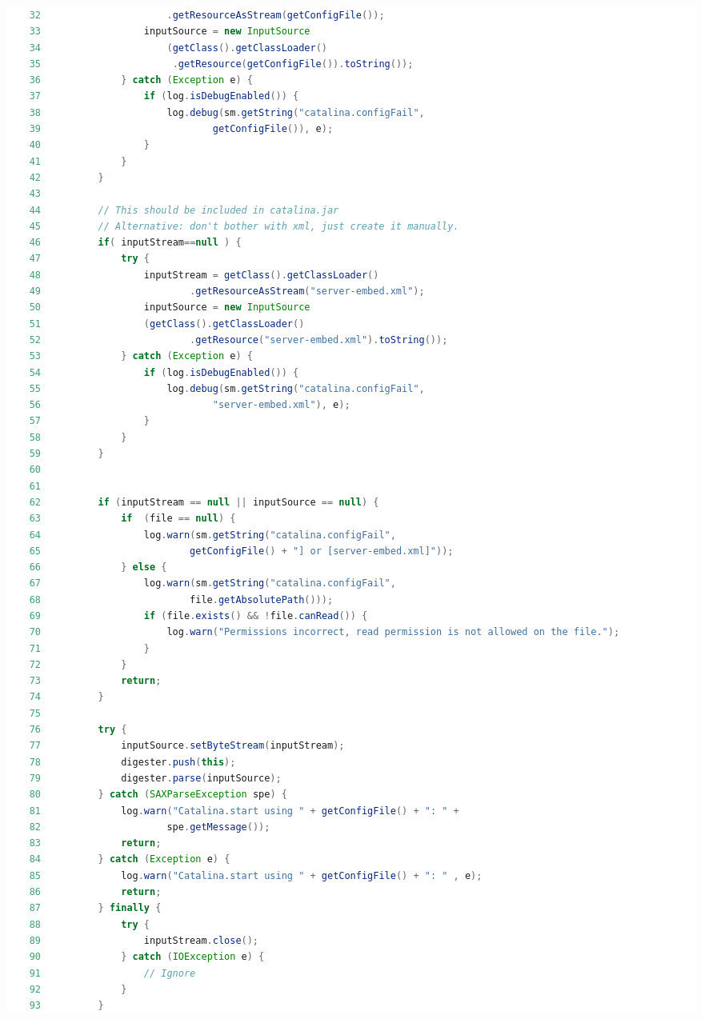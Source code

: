 ```Java
    32	                    .getResourceAsStream(getConfigFile());
    33	                inputSource = new InputSource
    34	                    (getClass().getClassLoader()
    35	                     .getResource(getConfigFile()).toString());
    36	            } catch (Exception e) {
    37	                if (log.isDebugEnabled()) {
    38	                    log.debug(sm.getString("catalina.configFail",
    39	                            getConfigFile()), e);
    40	                }
    41	            }
    42	        }
    43
    44	        // This should be included in catalina.jar
    45	        // Alternative: don't bother with xml, just create it manually.
    46	        if( inputStream==null ) {
    47	            try {
    48	                inputStream = getClass().getClassLoader()
    49	                        .getResourceAsStream("server-embed.xml");
    50	                inputSource = new InputSource
    51	                (getClass().getClassLoader()
    52	                        .getResource("server-embed.xml").toString());
    53	            } catch (Exception e) {
    54	                if (log.isDebugEnabled()) {
    55	                    log.debug(sm.getString("catalina.configFail",
    56	                            "server-embed.xml"), e);
    57	                }
    58	            }
    59	        }
    60
    61
    62	        if (inputStream == null || inputSource == null) {
    63	            if  (file == null) {
    64	                log.warn(sm.getString("catalina.configFail",
    65	                        getConfigFile() + "] or [server-embed.xml]"));
    66	            } else {
    67	                log.warn(sm.getString("catalina.configFail",
    68	                        file.getAbsolutePath()));
    69	                if (file.exists() && !file.canRead()) {
    70	                    log.warn("Permissions incorrect, read permission is not allowed on the file.");
    71	                }
    72	            }
    73	            return;
    74	        }
    75
    76	        try {
    77	            inputSource.setByteStream(inputStream);
    78	            digester.push(this);
    79	            digester.parse(inputSource);
    80	        } catch (SAXParseException spe) {
    81	            log.warn("Catalina.start using " + getConfigFile() + ": " +
    82	                    spe.getMessage());
    83	            return;
    84	        } catch (Exception e) {
    85	            log.warn("Catalina.start using " + getConfigFile() + ": " , e);
    86	            return;
    87	        } finally {
    88	            try {
    89	                inputStream.close();
    90	            } catch (IOException e) {
    91	                // Ignore
    92	            }
    93	        }
```